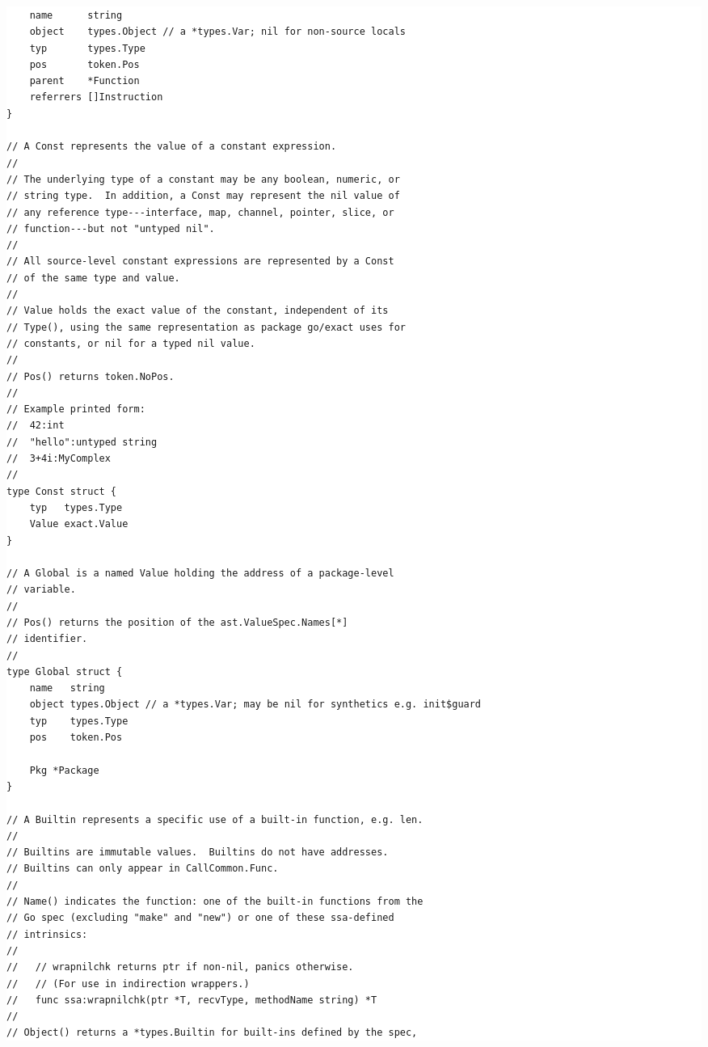 ```
	name      string
	object    types.Object // a *types.Var; nil for non-source locals
	typ       types.Type
	pos       token.Pos
	parent    *Function
	referrers []Instruction
}

// A Const represents the value of a constant expression.
//
// The underlying type of a constant may be any boolean, numeric, or
// string type.  In addition, a Const may represent the nil value of
// any reference type---interface, map, channel, pointer, slice, or
// function---but not "untyped nil".
//
// All source-level constant expressions are represented by a Const
// of the same type and value.
//
// Value holds the exact value of the constant, independent of its
// Type(), using the same representation as package go/exact uses for
// constants, or nil for a typed nil value.
//
// Pos() returns token.NoPos.
//
// Example printed form:
// 	42:int
//	"hello":untyped string
//	3+4i:MyComplex
//
type Const struct {
	typ   types.Type
	Value exact.Value
}

// A Global is a named Value holding the address of a package-level
// variable.
//
// Pos() returns the position of the ast.ValueSpec.Names[*]
// identifier.
//
type Global struct {
	name   string
	object types.Object // a *types.Var; may be nil for synthetics e.g. init$guard
	typ    types.Type
	pos    token.Pos

	Pkg *Package
}

// A Builtin represents a specific use of a built-in function, e.g. len.
//
// Builtins are immutable values.  Builtins do not have addresses.
// Builtins can only appear in CallCommon.Func.
//
// Name() indicates the function: one of the built-in functions from the
// Go spec (excluding "make" and "new") or one of these ssa-defined
// intrinsics:
//
//   // wrapnilchk returns ptr if non-nil, panics otherwise.
//   // (For use in indirection wrappers.)
//   func ssa:wrapnilchk(ptr *T, recvType, methodName string) *T
//
// Object() returns a *types.Builtin for built-ins defined by the spec,
```